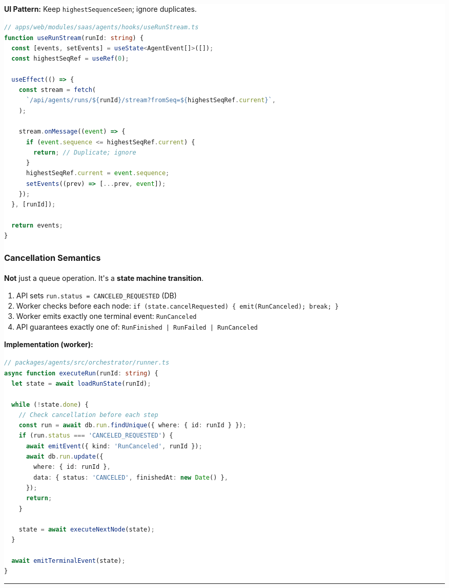 **UI Pattern:** Keep `highestSequenceSeen`; ignore duplicates.

```typescript
// apps/web/modules/saas/agents/hooks/useRunStream.ts
function useRunStream(runId: string) {
  const [events, setEvents] = useState<AgentEvent[]>([]);
  const highestSeqRef = useRef(0);
  
  useEffect(() => {
    const stream = fetch(
      `/api/agents/runs/${runId}/stream?fromSeq=${highestSeqRef.current}`,
    );
    
    stream.onMessage((event) => {
      if (event.sequence <= highestSeqRef.current) {
        return; // Duplicate; ignore
      }
      highestSeqRef.current = event.sequence;
      setEvents((prev) => [...prev, event]);
    });
  }, [runId]);
  
  return events;
}
```

### Cancellation Semantics

**Not** just a queue operation. It's a **state machine transition**.

1. API sets `run.status = CANCELED_REQUESTED` (DB)
2. Worker checks before each node: `if (state.cancelRequested) { emit(RunCanceled); break; }`
3. Worker emits exactly one terminal event: `RunCanceled`
4. API guarantees exactly one of: `RunFinished | RunFailed | RunCanceled`

**Implementation (worker):**

```typescript
// packages/agents/src/orchestrator/runner.ts
async function executeRun(runId: string) {
  let state = await loadRunState(runId);
  
  while (!state.done) {
    // Check cancellation before each step
    const run = await db.run.findUnique({ where: { id: runId } });
    if (run.status === 'CANCELED_REQUESTED') {
      await emitEvent({ kind: 'RunCanceled', runId });
      await db.run.update({
        where: { id: runId },
        data: { status: 'CANCELED', finishedAt: new Date() },
      });
      return;
    }
    
    state = await executeNextNode(state);
  }
  
  await emitTerminalEvent(state);
}
```

---